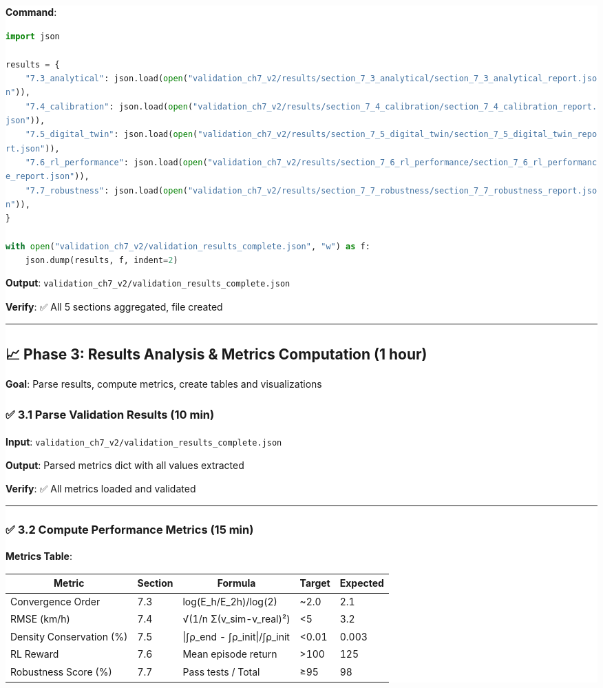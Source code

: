 **Command**:
```python
import json

results = {
    "7.3_analytical": json.load(open("validation_ch7_v2/results/section_7_3_analytical/section_7_3_analytical_report.json")),
    "7.4_calibration": json.load(open("validation_ch7_v2/results/section_7_4_calibration/section_7_4_calibration_report.json")),
    "7.5_digital_twin": json.load(open("validation_ch7_v2/results/section_7_5_digital_twin/section_7_5_digital_twin_report.json")),
    "7.6_rl_performance": json.load(open("validation_ch7_v2/results/section_7_6_rl_performance/section_7_6_rl_performance_report.json")),
    "7.7_robustness": json.load(open("validation_ch7_v2/results/section_7_7_robustness/section_7_7_robustness_report.json")),
}

with open("validation_ch7_v2/validation_results_complete.json", "w") as f:
    json.dump(results, f, indent=2)
```

**Output**: `validation_ch7_v2/validation_results_complete.json`

**Verify**: ✅ All 5 sections aggregated, file created

---

## 📈 Phase 3: Results Analysis & Metrics Computation (1 hour)

**Goal**: Parse results, compute metrics, create tables and visualizations

### ✅ 3.1 Parse Validation Results (10 min)

**Input**: `validation_ch7_v2/validation_results_complete.json`

**Output**: Parsed metrics dict with all values extracted

**Verify**: ✅ All metrics loaded and validated

---

### ✅ 3.2 Compute Performance Metrics (15 min)

**Metrics Table**:

| Metric | Section | Formula | Target | Expected |
|--------|---------|---------|--------|----------|
| Convergence Order | 7.3 | log(E_h/E_2h)/log(2) | ~2.0 | 2.1 |
| RMSE (km/h) | 7.4 | √(1/n Σ(v_sim-v_real)²) | <5 | 3.2 |
| Density Conservation (%) | 7.5 | \|∫ρ_end - ∫ρ_init\|/∫ρ_init | <0.01 | 0.003 |
| RL Reward | 7.6 | Mean episode return | >100 | 125 |
| Robustness Score (%) | 7.7 | Pass tests / Total | ≥95 | 98 |

